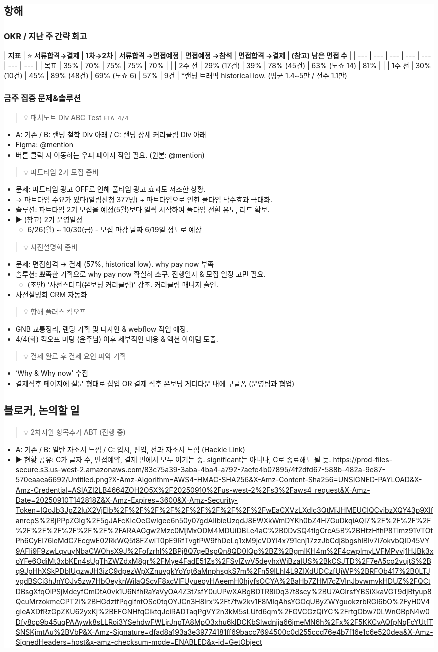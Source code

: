 ## 항해

### OKR / 지난 주 간략 회고
| **지표** | ⭐ **서류합격→결제** | **1차→2차** | **서류합격
→면접예정** | **면접예정
→참석** | **면접합격
→결제** | **(참고)**
**남은 면접 수** |
| --- | --- | --- | --- | --- | --- | --- |
| 목표 | 35% | 70% | 75% | 75% | 70% |  |
| 2주 전 | 29% (17건) | 39% | 78% (45건) | 63% (노쇼 14) | 81% |  |
| 1주 전 | 30% (10건) | 45% | 89% (48건) | 69% (노쇼 6) | 57% | 9건 |
*랜딩 트래픽 historical low. (평균 1.4~5만 / 전주 1.1만)

### 금주 집중 문제&솔루션
> 💡 패치노트 Div ABC Test `ETA 4/4`
- A: 기존 / B: 랜딩 철학 Div 아래 / C: 랜딩 상세 커리큘럼 Div 아래
- Figma: @mention
- 버튼 클릭 시 이동하는 우피 페이지 작업 필요. (원본: @mention)
> 💡 파트타임 2기 모집 준비
- 문제: 파트타임 광고 OFF로 인해 풀타임 광고 효과도 저조한 상황.
- → 파트타임 수요가 있다(알림신청 377명) + 파트타임으로 인한 풀타임 낙수효과 극대화.
- 솔루션: 파트타임 2기 모집을 예정(5월)보다 일찍 시작하여 풀타임 전환 유도, 리드 확보.
- ▶ (참고) 2기 운영일정
  - 6/26(월) ~ 10/30(금) - 모집 마감 날짜 6/19일 정도로 예상
> 💡 사전설명회 준비 
- 문제: 면접합격 → 결제 (57%, historical low). why pay now 부족
- 솔루션: 뾰족한 기획으로 why pay now 확실히 소구. 진행일자 & 모집 일정 고민 필요.
  - (초안) ‘사전스터디(온보딩 커리큘럼)’ 강조. 커리큘럼 매니저 출연. 
- 사전설명회 CRM 자동화
> 💡 항해 플러스 킥오프
- GNB 교통정리, 랜딩 기획 및 디자인 & webflow 작업 예정.
- 4/4(화) 킥오프 미팅 (윤주님) 이후 세부적인 내용 & 액션 아이템 도출.
> 💡 결제 완료 후 결제 요인 파악 기획
- ‘Why & Why now’ 수집
- 결제직후 페이지에 설문 형태로 삽입 OR 결제 직후 온보딩 게더타운 내에 구글폼 (운영팀과 협업)

## 블로커, 논의할 일
> 💡 2차지원 항목추가 ABT (진행 중)
- A: 기존 / B: 일반 자소서 느낌 / C: 입시, 편입, 전과 자소서 느낌 ([Hackle Link](https://dashboard.hackle.io/experiments/358430/detail))
- ▶ 현황 공유: C가 글자 수, 면접예약, 결제 면에서 모두 이기는 중. significant는 아니나, C로 종료해도 될 듯. 
  https://prod-files-secure.s3.us-west-2.amazonaws.com/83c75a39-3aba-4ba4-a792-7aefe4b07895/4f2dfd67-588b-482a-9e87-570eaaea6692/Untitled.png?X-Amz-Algorithm=AWS4-HMAC-SHA256&X-Amz-Content-Sha256=UNSIGNED-PAYLOAD&X-Amz-Credential=ASIAZI2LB4664ZOH2O5X%2F20250910%2Fus-west-2%2Fs3%2Faws4_request&X-Amz-Date=20250910T142818Z&X-Amz-Expires=3600&X-Amz-Security-Token=IQoJb3JpZ2luX2VjEIb%2F%2F%2F%2F%2F%2F%2F%2F%2F%2FwEaCXVzLXdlc3QtMiJHMEUCIQCvibzXQY43p9XIfanrcpS%2BjPPpZGlg%2F5gJAFcKIcOeGwIgee6n50y07gdAIlbieUzqdJ8EWXkWmDYKh0bZ4H7GuDkqiAQI7%2F%2F%2F%2F%2F%2F%2F%2F%2F%2F%2FARAAGgw2Mzc0MjMxODM4MDUiDBLe4aC%2B0DvSQ4tIgCrcA5B%2BHtzHfhP8Tlmz91VTOtPh6CyEI76leMdC7EcgwE02RkWQ5t8FZwiT0pE9RfTvgtPW9fhDeLq1xM9jcVDYl4x791cnj17zzJbCdj8bgshlBIv7i7okvbQlD45VY9AFIi9F9zwLqvuyNbaCWOhsX9J%2FofzrhI%2BPj8Q7qeBspQn8QD0IQp%2BZ%2BgmIKH4m%2F4cwpImyLVFMPvvj1HJBk3xoYFe6OdiMt3xbKEn4sUgThZWZdxM8gr%2FMye4FadE51Zs%2FSvlZwV5deyhxWiBzaIUS%2BkCSJTD%2F7eA5co2vujtS%2Bq9JpHhXSkPDbIUgzwJH3izC9dpezWpXZnuvgkYoYqt6aMnphsgkS7m%2Fn59ILhl4L9ZIXdUDCzfUjWP%2BRFOb417%2B0LTJvgdBSCi3hJnYOJv5zw7HbOeyknWilaQScvF8xcVlFUyueoyHAeemH0hjvfsOCYA%2BaHb7ZHM7cZVInJbvwmvkHDUZ%2FQCtDBsgXfqOlPSjMdcyfCmDtA0vk1U6NfhRaYaVyOA4Z3t7sfY0uUPwXABgBDTR8iDq37t8scy%2BU7AGIrsfYBSiXkaVGT9djBtyup8QcuMrzokmcCPT2i%2BHGdztfPqglfntOSc0tqOYJCn3H8lrx%2Ft7fw2kv1F8MIqAhsYGOqUByZWYguokzrbRGI6bO%2FyH0V4gIeAXDfRzGpZKU62yxKj%2BEFGNHfqCiktqJciRADTaqPgVY2n3kM5sLUfd6qm%2FGVCGzQiYC%2FrtgObw70LWnGBpN4w0Dfy8cp9b45uqPAAywk8sLLRoi3YSehdwFWLjrJnpTA8MpO3xhu6klDCKbSIwdnjja66jmeMN6h%2Fx%2F5KKCvAQfpNqFcYUtfTSNSKjmtAu%2BVbP&X-Amz-Signature=dfad8a193a3e39774181ff69bacc7694500c0d255ccd76e4b7f16e1c6e520dea&X-Amz-SignedHeaders=host&x-amz-checksum-mode=ENABLED&x-id=GetObject